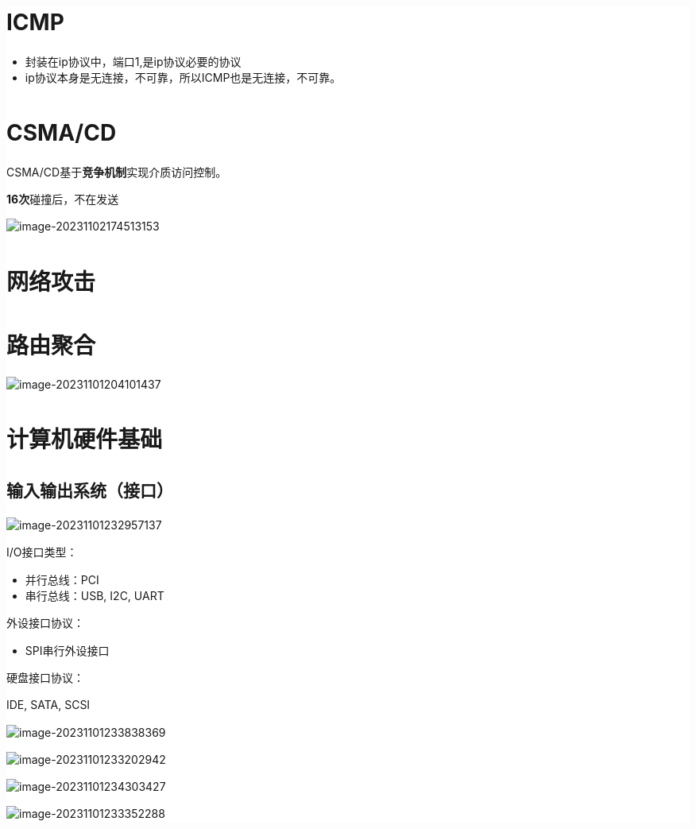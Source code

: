 

# ICMP

* 封装在ip协议中，端口1,是ip协议必要的协议
* ip协议本身是无连接，不可靠，所以ICMP也是无连接，不可靠。



# CSMA/CD

CSMA/CD基于**竞争机制**实现介质访问控制。

**16次**碰撞后，不在发送

![image-20231102174513153](https://raw.githubusercontent.com/geeks7i/img/main/img/Typora-imgimage-20231102174513153.png)

# 网络攻击

# 路由聚合

![image-20231101204101437](https://raw.githubusercontent.com/geeks7i/img/main/img/Typora-imgimage-20231101204101437.png)

# 计算机硬件基础

## 输入输出系统（接口）

![image-20231101232957137](https://raw.githubusercontent.com/geeks7i/img/main/img/Typora-imgimage-20231101232957137.png)

I/O接口类型：

* 并行总线：PCI
* 串行总线：USB, I2C, UART



外设接口协议：

* SPI串行外设接口

硬盘接口协议：

IDE, SATA, SCSI

![image-20231101233838369](https://raw.githubusercontent.com/geeks7i/img/main/img/Typora-imgimage-20231101233838369.png)

![image-20231101233202942](https://raw.githubusercontent.com/geeks7i/img/main/img/Typora-imgimage-20231101233202942.png)

![image-20231101234303427](https://raw.githubusercontent.com/geeks7i/img/main/img/Typora-imgimage-20231101234303427.png)

![image-20231101233352288](https://raw.githubusercontent.com/geeks7i/img/main/img/Typora-imgimage-20231101233352288.png)
